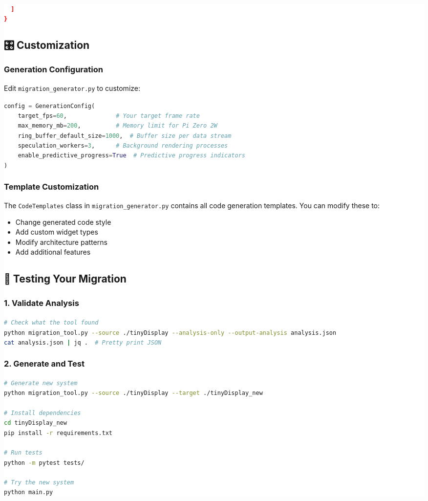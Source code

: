 ```json
  ]
}
```

## 🎛️ Customization

### Generation Configuration

Edit `migration_generator.py` to customize:

```python
config = GenerationConfig(
    target_fps=60,              # Your target frame rate
    max_memory_mb=200,          # Memory limit for Pi Zero 2W
    ring_buffer_default_size=1000,  # Buffer size per data stream
    speculation_workers=3,      # Background rendering processes
    enable_predictive_progress=True  # Predictive progress indicators
)
```

### Template Customization

The `CodeTemplates` class in `migration_generator.py` contains all code generation templates. You can modify these to:

- Change generated code style
- Add custom widget types
- Modify architecture patterns
- Add additional features

## 🧪 Testing Your Migration

### 1. Validate Analysis
```bash
# Check what the tool found
python migration_tool.py --source ./tinyDisplay --analysis-only --output-analysis analysis.json
cat analysis.json | jq .  # Pretty print JSON
```

### 2. Generate and Test
```bash
# Generate new system
python migration_tool.py --source ./tinyDisplay --target ./tinyDisplay_new

# Install dependencies
cd tinyDisplay_new
pip install -r requirements.txt

# Run tests
python -m pytest tests/

# Try the new system
python main.py
```
